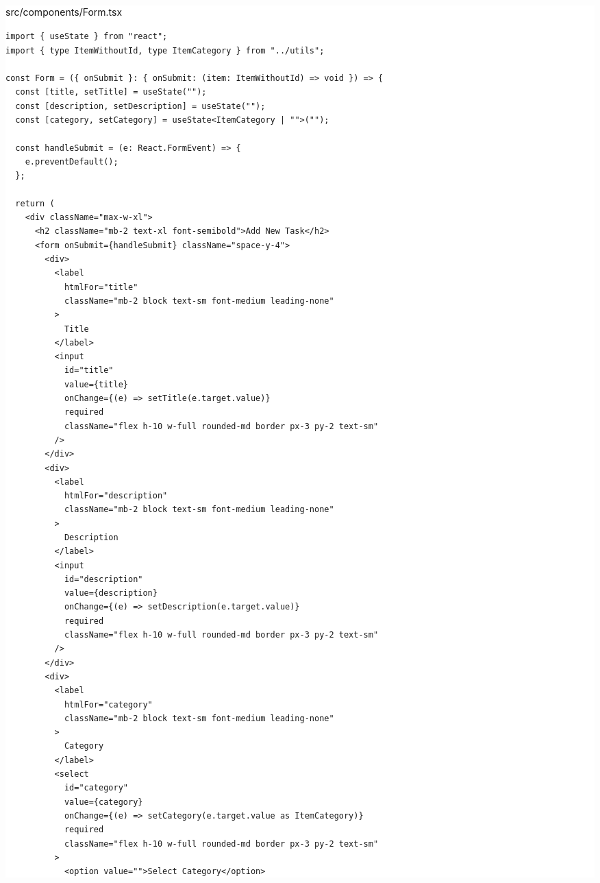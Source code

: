 src/components/Form.tsx

```tsx
import { useState } from "react";
import { type ItemWithoutId, type ItemCategory } from "../utils";

const Form = ({ onSubmit }: { onSubmit: (item: ItemWithoutId) => void }) => {
  const [title, setTitle] = useState("");
  const [description, setDescription] = useState("");
  const [category, setCategory] = useState<ItemCategory | "">("");

  const handleSubmit = (e: React.FormEvent) => {
    e.preventDefault();
  };

  return (
    <div className="max-w-xl">
      <h2 className="mb-2 text-xl font-semibold">Add New Task</h2>
      <form onSubmit={handleSubmit} className="space-y-4">
        <div>
          <label
            htmlFor="title"
            className="mb-2 block text-sm font-medium leading-none"
          >
            Title
          </label>
          <input
            id="title"
            value={title}
            onChange={(e) => setTitle(e.target.value)}
            required
            className="flex h-10 w-full rounded-md border px-3 py-2 text-sm"
          />
        </div>
        <div>
          <label
            htmlFor="description"
            className="mb-2 block text-sm font-medium leading-none"
          >
            Description
          </label>
          <input
            id="description"
            value={description}
            onChange={(e) => setDescription(e.target.value)}
            required
            className="flex h-10 w-full rounded-md border px-3 py-2 text-sm"
          />
        </div>
        <div>
          <label
            htmlFor="category"
            className="mb-2 block text-sm font-medium leading-none"
          >
            Category
          </label>
          <select
            id="category"
            value={category}
            onChange={(e) => setCategory(e.target.value as ItemCategory)}
            required
            className="flex h-10 w-full rounded-md border px-3 py-2 text-sm"
          >
            <option value="">Select Category</option>
```